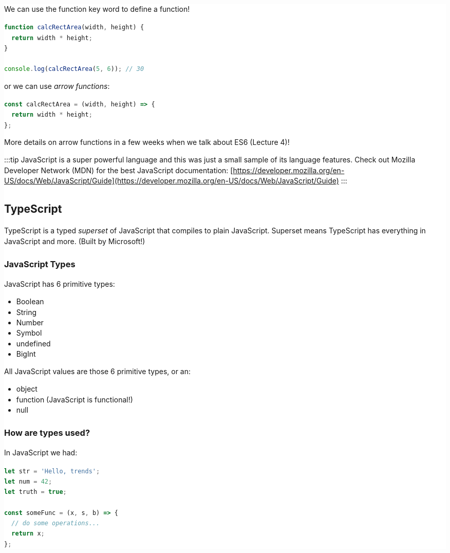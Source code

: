 We can use the function key word to define a function!

```js
function calcRectArea(width, height) {
  return width * height;
}

console.log(calcRectArea(5, 6)); // 30
```

or we can use _arrow functions_:

```js
const calcRectArea = (width, height) => {
  return width * height;
};
```

More details on arrow functions in a few weeks when we talk about ES6 (Lecture 4)!

:::tip
JavaScript is a super powerful language and this was just a small sample of its language features. Check out Mozilla Developer Network (MDN) for the best JavaScript documentation: [https://developer.mozilla.org/en-US/docs/Web/JavaScript/Guide](https://developer.mozilla.org/en-US/docs/Web/JavaScript/Guide)
:::

## TypeScript

TypeScript is a typed _superset_ of JavaScript that compiles to plain JavaScript. Superset means TypeScript has everything in JavaScript and more. (Built by Microsoft!)

### JavaScript Types

JavaScript has 6 primitive types:

- Boolean
- String
- Number
- Symbol
- undefined
- BigInt

All JavaScript values are those 6 primitive types, or an:

- object
- function (JavaScript is functional!)
- null

### How are types used?

In JavaScript we had:

```js
let str = 'Hello, trends';
let num = 42;
let truth = true;

const someFunc = (x, s, b) => {
  // do some operations...
  return x;
};
```
